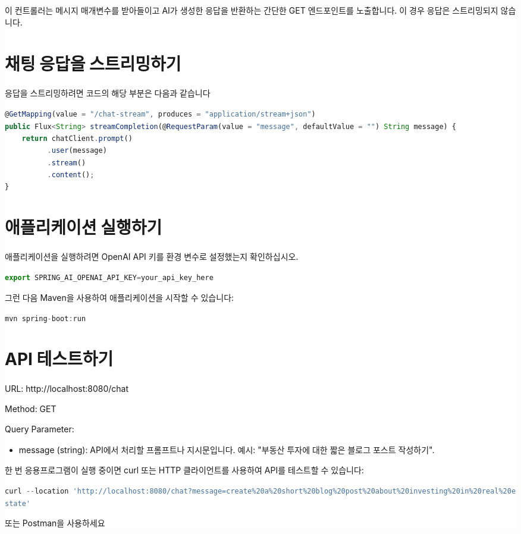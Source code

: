 이 컨트롤러는 메시지 매개변수를 받아들이고 AI가 생성한 응답을 반환하는 간단한 GET 엔드포인트를 노출합니다. 이 경우 응답은 스트리밍되지 않습니다.

# 채팅 응답을 스트리밍하기

<div class="content-ad"></div>

응답을 스트리밍하려면 코드의 해당 부분은 다음과 같습니다

```js
@GetMapping(value = "/chat-stream", produces = "application/stream+json")
public Flux<String> streamCompletion(@RequestParam(value = "message", defaultValue = "") String message) {
    return chatClient.prompt()
          .user(message)
          .stream()
          .content();
}
```

# 애플리케이션 실행하기

애플리케이션을 실행하려면 OpenAI API 키를 환경 변수로 설정했는지 확인하십시오.

<div class="content-ad"></div>

```js
export SPRING_AI_OPENAI_API_KEY=your_api_key_here
```

그런 다음 Maven을 사용하여 애플리케이션을 시작할 수 있습니다:

```js
mvn spring-boot:run
```

# API 테스트하기

<div class="content-ad"></div>

URL: http://localhost:8080/chat

Method: GET

Query Parameter:

- message (string): API에서 처리할 프롬프트나 지시문입니다. 예시: "부동산 투자에 대한 짧은 블로그 포스트 작성하기".

<div class="content-ad"></div>

한 번 응용프로그램이 실행 중이면 curl 또는 HTTP 클라이언트를 사용하여 API를 테스트할 수 있습니다:

```js
curl --location 'http://localhost:8080/chat?message=create%20a%20short%20blog%20post%20about%20investing%20in%20real%20estate'
```

또는 Postman을 사용하세요
